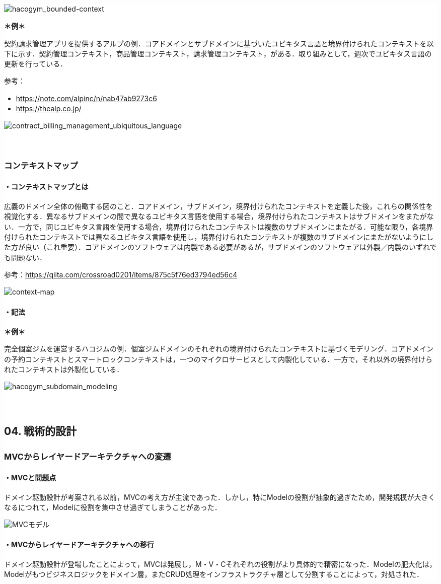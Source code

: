 ![hacogym_bounded-context](https://raw.githubusercontent.com/hiroki-it/tech-notebook/master/images/hacogym_bounded-context.png)

**＊例＊**

契約請求管理アプリを提供するアルプの例．コアドメインとサブドメインに基づいたユビキタス言語と境界付けられたコンテキストを以下に示す．契約管理コンテキスト，商品管理コンテキスト，請求管理コンテキスト，がある．取り組みとして，週次でユビキタス言語の更新を行っている．

参考：

- https://note.com/alpinc/n/nab47ab9273c6
- https://thealp.co.jp/

![contract_billing_management_ubiquitous_language](https://raw.githubusercontent.com/hiroki-it/tech-notebook/master/images/contract_billing_management_ubiquitous_language.png)

<br>

### コンテキストマップ

#### ・コンテキストマップとは

広義のドメイン全体の俯瞰する図のこと．コアドメイン，サブドメイン，境界付けられたコンテキストを定義した後，これらの関係性を視覚化する．異なるサブドメインの間で異なるユビキタス言語を使用する場合，境界付けられたコンテキストはサブドメインをまたがない．一方で，同じユビキタス言語を使用する場合，境界付けられたコンテキストは複数のサブドメインにまたがる．可能な限り，各境界付けられたコンテキストでは異なるユビキタス言語を使用し，境界付けられたコンテキストが複数のサブドメインにまたがないようにした方が良い（これ重要）．コアドメインのソフトウェアは内製である必要があるが，サブドメインのソフトウェアは外製／内製のいずれでも問題ない．

参考：https://qiita.com/crossroad0201/items/875c5f76ed3794ed56c4

![context-map](https://raw.githubusercontent.com/hiroki-it/tech-notebook/master/images/context-map.png)

#### ・記法

**＊例＊**

完全個室ジムを運営するハコジムの例．個室ジムドメインのそれぞれの境界付けられたコンテキストに基づくモデリング．コアドメインの予約コンテキストとスマートロックコンテキストは，一つのマイクロサービスとして内製化している．一方で，それ以外の境界付けられたコンテキストは外製化している．

![hacogym_subdomain_modeling](https://raw.githubusercontent.com/hiroki-it/tech-notebook/master/images/hacogym_subdomain_modeling.png)

<br>

## 04. 戦術的設計

### MVCからレイヤードアーキテクチャへの変遷

#### ・MVCと問題点

ドメイン駆動設計が考案される以前，MVCの考え方が主流であった．しかし，特にModelの役割が抽象的過ぎたため，開発規模が大きくなるにつれて，Modelに役割を集中させ過ぎてしまうことがあった．

![MVCモデル](https://raw.githubusercontent.com/hiroki-it/tech-notebook/master/images/MVCモデル.png)

#### ・MVCからレイヤードアーキテクチャへの移行

ドメイン駆動設計が登場したことによって，MVCは発展し，M・V・Cそれぞれの役割がより具体的で精密になった．Modelの肥大化は，Modelがもつビジネスロジックをドメイン層，またCRUD処理をインフラストラクチャ層として分割することによって，対処された．
